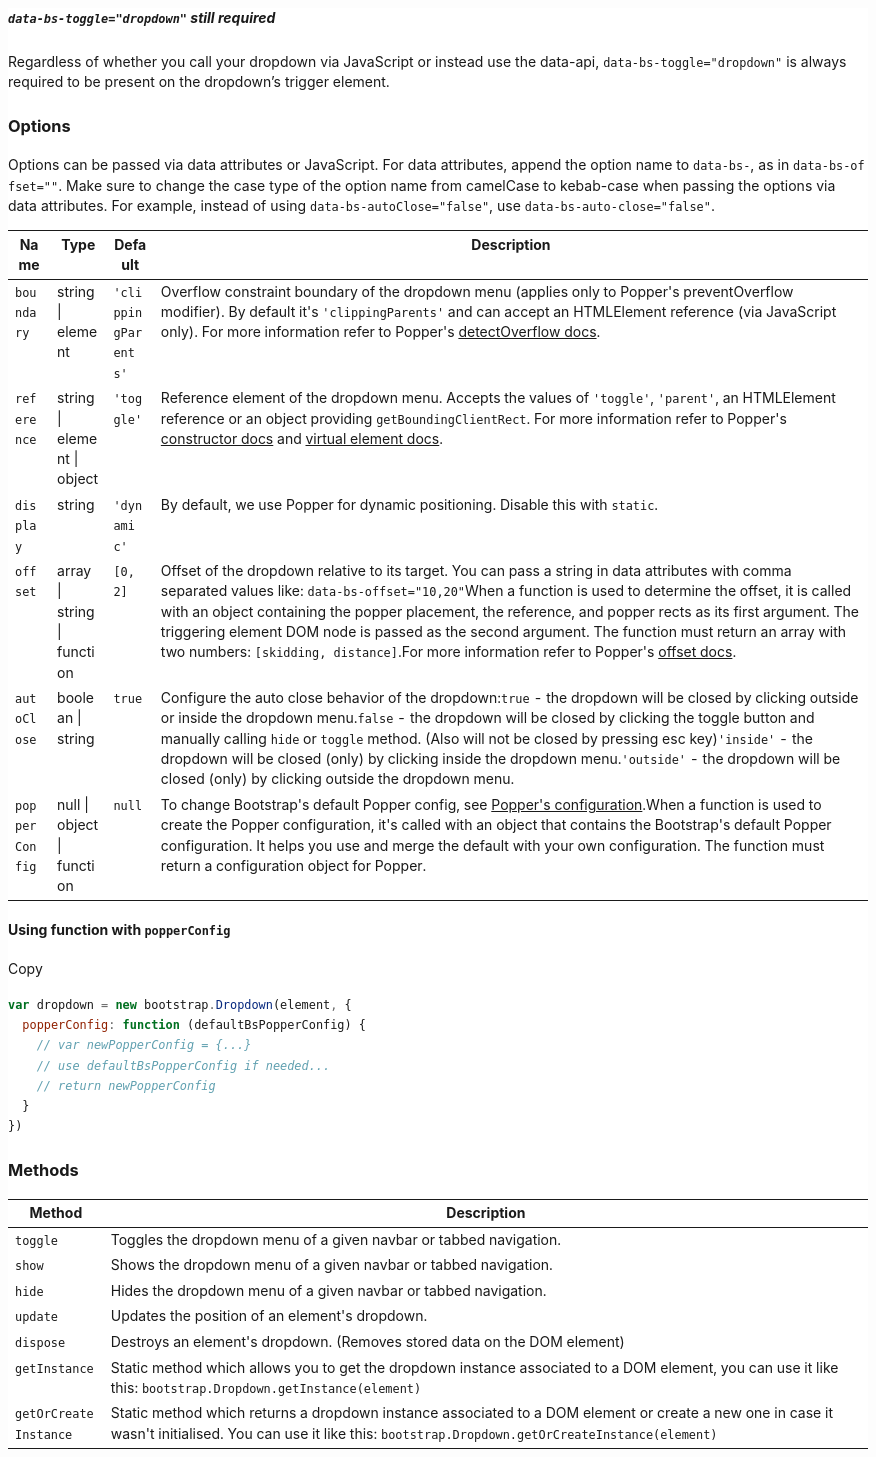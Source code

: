 ##### `data-bs-toggle="dropdown"` still required

Regardless of whether you call your dropdown via JavaScript or instead use the data-api, `data-bs-toggle="dropdown"` is always required to be present on the dropdown’s trigger element.

### Options

Options can be passed via data attributes or JavaScript. For data attributes, append the option name to `data-bs-`, as in `data-bs-offset=""`. Make sure to change the case type of the option name from camelCase to kebab-case when passing the options via data attributes. For example, instead of using `data-bs-autoClose="false"`, use `data-bs-auto-close="false"`.

| Name           | Type                        | Default             | Description                                                  |
| -------------- | --------------------------- | ------------------- | ------------------------------------------------------------ |
| `boundary`     | string \| element           | `'clippingParents'` | Overflow constraint boundary of the dropdown menu (applies only to Popper's preventOverflow modifier). By default it's `'clippingParents'` and can accept an HTMLElement reference (via JavaScript only). For more information refer to Popper's [detectOverflow docs](https://popper.js.org/docs/v2/utils/detect-overflow/#boundary). |
| `reference`    | string \| element \| object | `'toggle'`          | Reference element of the dropdown menu. Accepts the values of `'toggle'`, `'parent'`, an HTMLElement reference or an object providing `getBoundingClientRect`. For more information refer to Popper's [constructor docs](https://popper.js.org/docs/v2/constructors/#createpopper) and [virtual element docs](https://popper.js.org/docs/v2/virtual-elements/). |
| `display`      | string                      | `'dynamic'`         | By default, we use Popper for dynamic positioning. Disable this with `static`. |
| `offset`       | array \| string \| function | `[0, 2]`            | Offset of the dropdown relative to its target. You can pass a string in data attributes with comma separated values like: `data-bs-offset="10,20"`When a function is used to determine the offset, it is called with an object containing the popper placement, the reference, and popper rects as its first argument. The triggering element DOM node is passed as the second argument. The function must return an array with two numbers: `[skidding, distance]`.For more information refer to Popper's [offset docs](https://popper.js.org/docs/v2/modifiers/offset/#options). |
| `autoClose`    | boolean \| string           | `true`              | Configure the auto close behavior of the dropdown:`true` - the dropdown will be closed by clicking outside or inside the dropdown menu.`false` - the dropdown will be closed by clicking the toggle button and manually calling `hide` or `toggle` method. (Also will not be closed by pressing esc key)`'inside'` - the dropdown will be closed (only) by clicking inside the dropdown menu.`'outside'` - the dropdown will be closed (only) by clicking outside the dropdown menu. |
| `popperConfig` | null \| object \| function  | `null`              | To change Bootstrap's default Popper config, see [Popper's configuration](https://popper.js.org/docs/v2/constructors/#options).When a function is used to create the Popper configuration, it's called with an object that contains the Bootstrap's default Popper configuration. It helps you use and merge the default with your own configuration. The function must return a configuration object for Popper. |

#### Using function with `popperConfig`

Copy

```js
var dropdown = new bootstrap.Dropdown(element, {
  popperConfig: function (defaultBsPopperConfig) {
    // var newPopperConfig = {...}
    // use defaultBsPopperConfig if needed...
    // return newPopperConfig
  }
})
```

### Methods

| Method                | Description                                                  |
| --------------------- | ------------------------------------------------------------ |
| `toggle`              | Toggles the dropdown menu of a given navbar or tabbed navigation. |
| `show`                | Shows the dropdown menu of a given navbar or tabbed navigation. |
| `hide`                | Hides the dropdown menu of a given navbar or tabbed navigation. |
| `update`              | Updates the position of an element's dropdown.               |
| `dispose`             | Destroys an element's dropdown. (Removes stored data on the DOM element) |
| `getInstance`         | Static method which allows you to get the dropdown instance associated to a DOM element, you can use it like this: `bootstrap.Dropdown.getInstance(element)` |
| `getOrCreateInstance` | Static method which returns a dropdown instance associated to a DOM element or create a new one in case it wasn't initialised. You can use it like this: `bootstrap.Dropdown.getOrCreateInstance(element)` |

